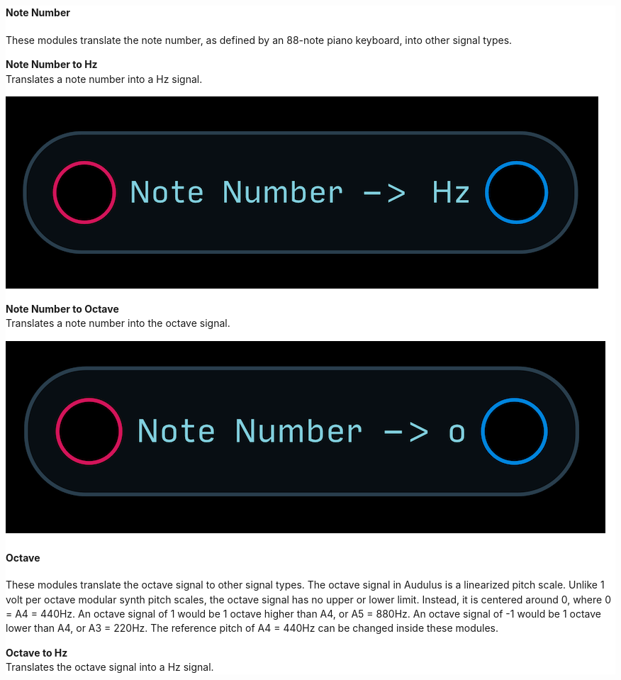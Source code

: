 #### Note Number

These modules translate the note number, as defined by an 88-note piano keyboard, into other signal types.

**Note Number to Hz** <br>
Translates a note number into a Hz signal.

![Note Number to Hz](img/Library-Images/Building/Translation/NoteNumber/Note-Number-to-Hz.png)

**Note Number to Octave** <br>
Translates a note number into the octave signal.

![Note Number to Octave](img/Library-Images/Building/Translation/NoteNumber/Note-Number-to-Octave.png)

#### Octave

These modules translate the octave signal to other signal types. The octave signal in Audulus is a linearized pitch scale. Unlike 1 volt per octave modular synth pitch scales, the octave signal has no upper or lower limit. Instead, it is centered around 0, where 0 = A4 = 440Hz. An octave signal of 1 would be 1 octave higher than A4, or A5 = 880Hz. An octave signal of -1 would be 1 octave lower than A4, or A3 = 220Hz. The reference pitch of A4 = 440Hz can be changed inside these modules.

**Octave to Hz** <br>
Translates the octave signal into a Hz signal.
